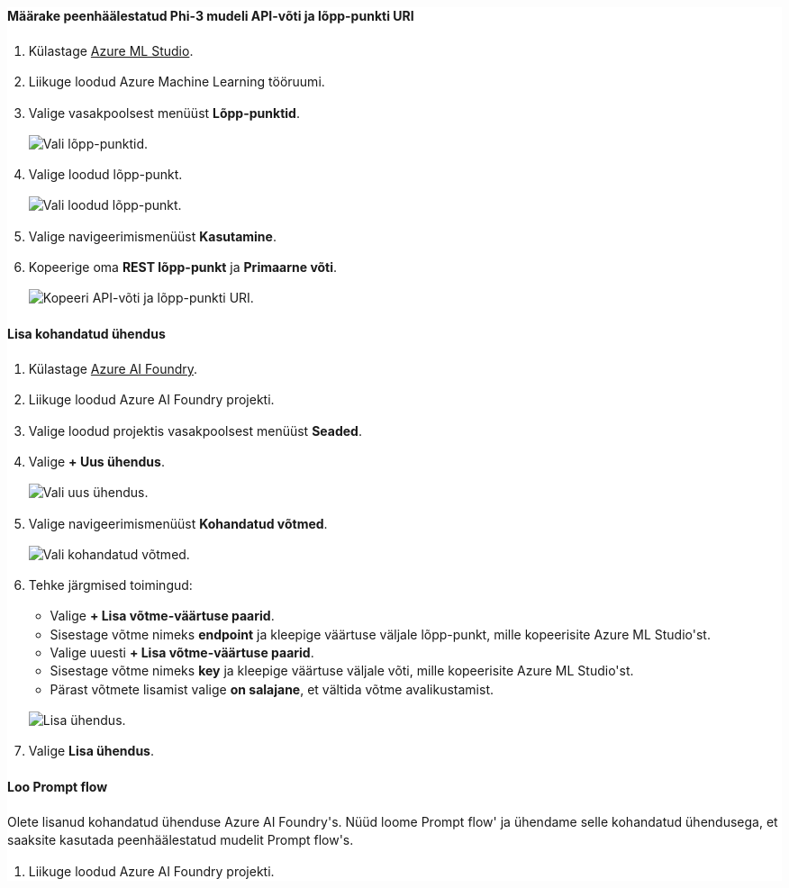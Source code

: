 #### Määrake peenhäälestatud Phi-3 mudeli API-võti ja lõpp-punkti URI

1. Külastage [Azure ML Studio](https://ml.azure.com/home?WT.mc_id=aiml-137032-kinfeylo).

1. Liikuge loodud Azure Machine Learning tööruumi.

1. Valige vasakpoolsest menüüst **Lõpp-punktid**.

   ![Vali lõpp-punktid.](../../../../../../imgs/02/FineTuning-PromptFlow-AIFoundry/08-06-select-endpoints.png)

1. Valige loodud lõpp-punkt.

   ![Vali loodud lõpp-punkt.](../../../../../../imgs/02/FineTuning-PromptFlow-AIFoundry/08-07-select-endpoint-created.png)

1. Valige navigeerimismenüüst **Kasutamine**.

1. Kopeerige oma **REST lõpp-punkt** ja **Primaarne võti**.

   ![Kopeeri API-võti ja lõpp-punkti URI.](../../../../../../imgs/02/FineTuning-PromptFlow-AIFoundry/08-08-copy-endpoint-key.png)

#### Lisa kohandatud ühendus

1. Külastage [Azure AI Foundry](https://ai.azure.com/?WT.mc_id=aiml-137032-kinfeylo).

1. Liikuge loodud Azure AI Foundry projekti.

1. Valige loodud projektis vasakpoolsest menüüst **Seaded**.

1. Valige **+ Uus ühendus**.

   ![Vali uus ühendus.](../../../../../../imgs/02/FineTuning-PromptFlow-AIFoundry/08-09-select-new-connection.png)

1. Valige navigeerimismenüüst **Kohandatud võtmed**.

   ![Vali kohandatud võtmed.](../../../../../../imgs/02/FineTuning-PromptFlow-AIFoundry/08-10-select-custom-keys.png)

1. Tehke järgmised toimingud:

   - Valige **+ Lisa võtme-väärtuse paarid**.
   - Sisestage võtme nimeks **endpoint** ja kleepige väärtuse väljale lõpp-punkt, mille kopeerisite Azure ML Studio'st.
   - Valige uuesti **+ Lisa võtme-väärtuse paarid**.
   - Sisestage võtme nimeks **key** ja kleepige väärtuse väljale võti, mille kopeerisite Azure ML Studio'st.
   - Pärast võtmete lisamist valige **on salajane**, et vältida võtme avalikustamist.

   ![Lisa ühendus.](../../../../../../imgs/02/FineTuning-PromptFlow-AIFoundry/08-11-add-connection.png)

1. Valige **Lisa ühendus**.

#### Loo Prompt flow

Olete lisanud kohandatud ühenduse Azure AI Foundry's. Nüüd loome Prompt flow' ja ühendame selle kohandatud ühendusega, et saaksite kasutada peenhäälestatud mudelit Prompt flow's.

1. Liikuge loodud Azure AI Foundry projekti.
